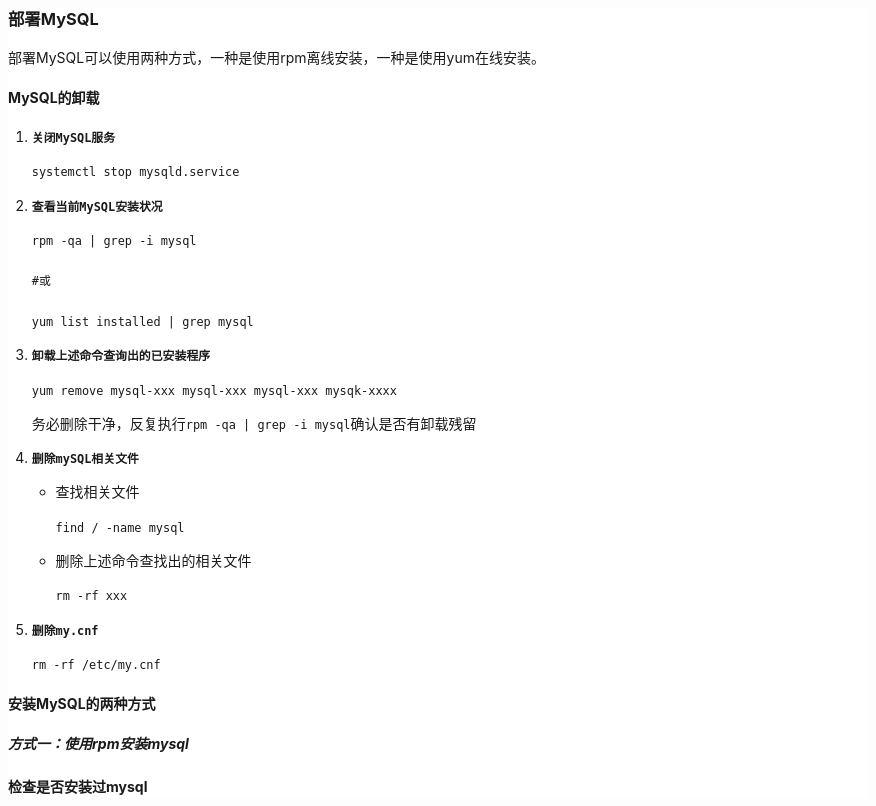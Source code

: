 ### 部署MySQL

部署MySQL可以使用两种方式，一种是使用rpm离线安装，一种是使用yum在线安装。



#### MySQL的卸载

1. **`关闭MySQL服务`**

   ```shell
   systemctl stop mysqld.service
   ```

2. **`查看当前MySQL安装状况`**

   ```shell
   rpm -qa | grep -i mysql
   
   #或
   
   yum list installed | grep mysql
   ```

   

3. **`卸载上述命令查询出的已安装程序`**

   ```shell
   yum remove mysql-xxx mysql-xxx mysql-xxx mysqk-xxxx
   ```

   务必删除干净，反复执行`rpm -qa | grep -i mysql`确认是否有卸载残留

4. **`删除mySQL相关文件`**

   * 查找相关文件

     ```shell
     find / -name mysql
     ```

   * 删除上述命令查找出的相关文件

     ```shell
     rm -rf xxx
     ```

5. **`删除my.cnf`**

   ```shell
   rm -rf /etc/my.cnf
   ```





#### 安装MySQL的两种方式

##### 方式一：使用rpm安装mysql

**检查是否安装过mysql**
